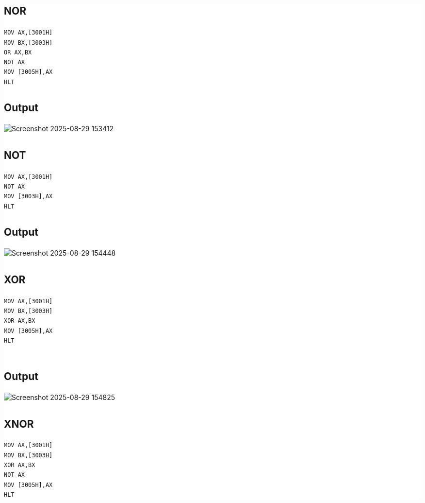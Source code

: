 ## NOR
```
MOV AX,[3001H]
MOV BX,[3003H]
OR AX,BX
NOT AX
MOV [3005H],AX
HLT

```
## Output
<img width="2879" height="1799" alt="Screenshot 2025-08-29 153412" src="https://github.com/user-attachments/assets/85a70965-09ca-4e9f-9e9f-37ae076c19ac" />

## NOT
```
MOV AX,[3001H]
NOT AX
MOV [3003H],AX
HLT

```


## Output
<img width="2879" height="1799" alt="Screenshot 2025-08-29 154448" src="https://github.com/user-attachments/assets/1b2775c4-e55c-4af3-8cec-05d0a99e4fe4" />


## XOR
```
MOV AX,[3001H]
MOV BX,[3003H]
XOR AX,BX
MOV [3005H],AX
HLT


```


## Output
<img width="2876" height="1799" alt="Screenshot 2025-08-29 154825" src="https://github.com/user-attachments/assets/d7019d8a-8ab0-4df2-8b57-48e83f6cf752" />


## XNOR
```
MOV AX,[3001H]
MOV BX,[3003H]
XOR AX,BX
NOT AX
MOV [3005H],AX
HLT
```
